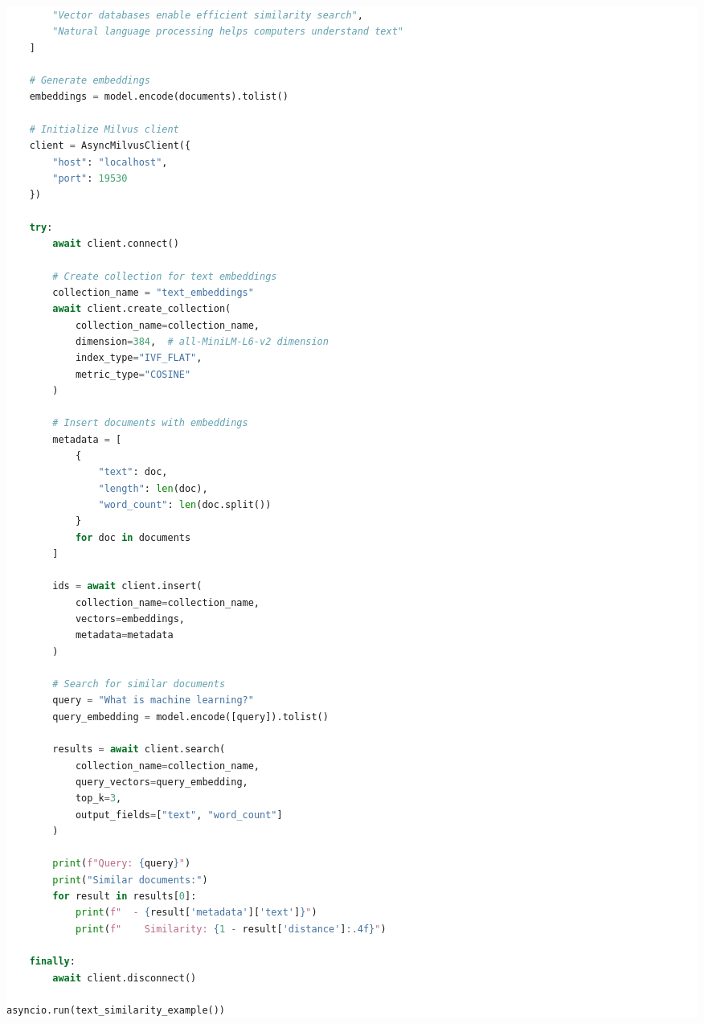```python
        "Vector databases enable efficient similarity search",
        "Natural language processing helps computers understand text"
    ]
    
    # Generate embeddings
    embeddings = model.encode(documents).tolist()
    
    # Initialize Milvus client
    client = AsyncMilvusClient({
        "host": "localhost",
        "port": 19530
    })
    
    try:
        await client.connect()
        
        # Create collection for text embeddings
        collection_name = "text_embeddings"
        await client.create_collection(
            collection_name=collection_name,
            dimension=384,  # all-MiniLM-L6-v2 dimension
            index_type="IVF_FLAT",
            metric_type="COSINE"
        )
        
        # Insert documents with embeddings
        metadata = [
            {
                "text": doc,
                "length": len(doc),
                "word_count": len(doc.split())
            }
            for doc in documents
        ]
        
        ids = await client.insert(
            collection_name=collection_name,
            vectors=embeddings,
            metadata=metadata
        )
        
        # Search for similar documents
        query = "What is machine learning?"
        query_embedding = model.encode([query]).tolist()
        
        results = await client.search(
            collection_name=collection_name,
            query_vectors=query_embedding,
            top_k=3,
            output_fields=["text", "word_count"]
        )
        
        print(f"Query: {query}")
        print("Similar documents:")
        for result in results[0]:
            print(f"  - {result['metadata']['text']}")
            print(f"    Similarity: {1 - result['distance']:.4f}")
        
    finally:
        await client.disconnect()

asyncio.run(text_similarity_example())
```